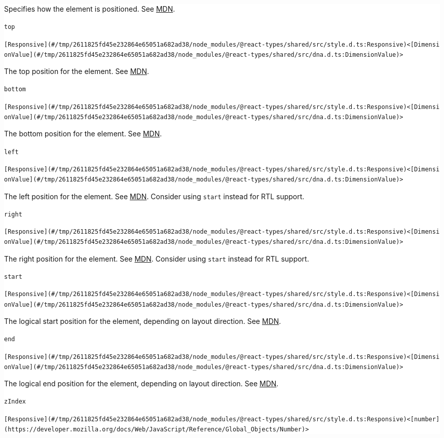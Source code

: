 Specifies how the element is positioned. See [MDN](https://developer.mozilla.org/en-US/docs/Web/CSS/position).

`top`

`[Responsive](#/tmp/2611825fd45e232864e65051a682ad38/node_modules/@react-types/shared/src/style.d.ts:Responsive)<[DimensionValue](#/tmp/2611825fd45e232864e65051a682ad38/node_modules/@react-types/shared/src/dna.d.ts:DimensionValue)>`

The top position for the element. See [MDN](https://developer.mozilla.org/en-US/docs/Web/CSS/top).

`bottom`

`[Responsive](#/tmp/2611825fd45e232864e65051a682ad38/node_modules/@react-types/shared/src/style.d.ts:Responsive)<[DimensionValue](#/tmp/2611825fd45e232864e65051a682ad38/node_modules/@react-types/shared/src/dna.d.ts:DimensionValue)>`

The bottom position for the element. See [MDN](https://developer.mozilla.org/en-US/docs/Web/CSS/bottom).

`left`

`[Responsive](#/tmp/2611825fd45e232864e65051a682ad38/node_modules/@react-types/shared/src/style.d.ts:Responsive)<[DimensionValue](#/tmp/2611825fd45e232864e65051a682ad38/node_modules/@react-types/shared/src/dna.d.ts:DimensionValue)>`

The left position for the element. See [MDN](https://developer.mozilla.org/en-US/docs/Web/CSS/left). Consider using `start` instead for RTL support.

`right`

`[Responsive](#/tmp/2611825fd45e232864e65051a682ad38/node_modules/@react-types/shared/src/style.d.ts:Responsive)<[DimensionValue](#/tmp/2611825fd45e232864e65051a682ad38/node_modules/@react-types/shared/src/dna.d.ts:DimensionValue)>`

The right position for the element. See [MDN](https://developer.mozilla.org/en-US/docs/Web/CSS/right). Consider using `start` instead for RTL support.

`start`

`[Responsive](#/tmp/2611825fd45e232864e65051a682ad38/node_modules/@react-types/shared/src/style.d.ts:Responsive)<[DimensionValue](#/tmp/2611825fd45e232864e65051a682ad38/node_modules/@react-types/shared/src/dna.d.ts:DimensionValue)>`

The logical start position for the element, depending on layout direction. See [MDN](https://developer.mozilla.org/en-US/docs/Web/CSS/inset-inline-start).

`end`

`[Responsive](#/tmp/2611825fd45e232864e65051a682ad38/node_modules/@react-types/shared/src/style.d.ts:Responsive)<[DimensionValue](#/tmp/2611825fd45e232864e65051a682ad38/node_modules/@react-types/shared/src/dna.d.ts:DimensionValue)>`

The logical end position for the element, depending on layout direction. See [MDN](https://developer.mozilla.org/en-US/docs/Web/CSS/inset-inline-end).

`zIndex`

`[Responsive](#/tmp/2611825fd45e232864e65051a682ad38/node_modules/@react-types/shared/src/style.d.ts:Responsive)<[number](https://developer.mozilla.org/docs/Web/JavaScript/Reference/Global_Objects/Number)>`
